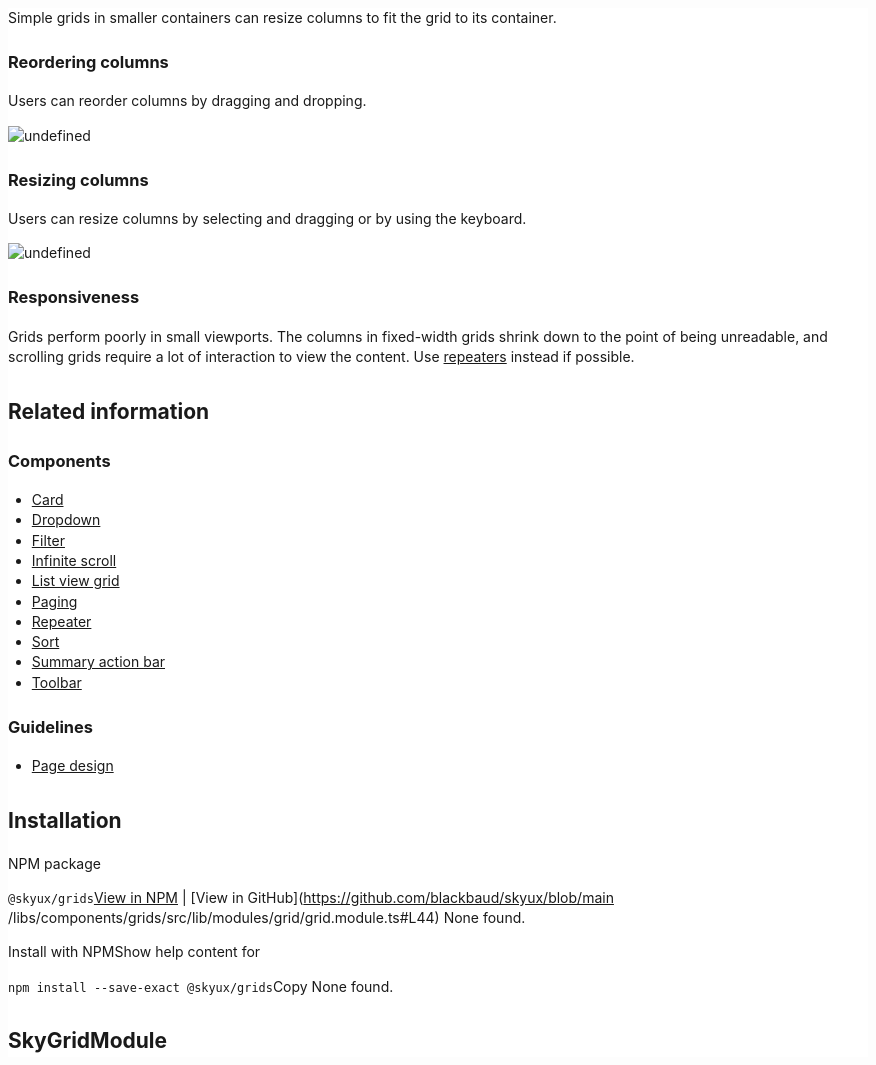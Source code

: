 Simple grids in smaller containers can resize columns to fit the grid to its container.

### Reordering columns

Users can reorder columns by dragging and dropping.

![undefined](https://sky.blackbaudcdn.net/skyuxapps/skyux/assets/grids/img/guidelines/grid-reorder.ce9ecc4b00d051b4b7aaafb42a052444.png)

### Resizing columns

Users can resize columns by selecting and dragging or by using the keyboard.

![undefined](https://sky.blackbaudcdn.net/skyuxapps/skyux/assets/grids/img/guidelines/grid-resize.3e3c23a204cebe4ed69d2c020f5c1520.png)

### Responsiveness

Grids perform poorly in small viewports. The columns in fixed-width grids shrink down to the point of being unreadable, and scrolling grids require a lot of interaction to view the content. Use [repeaters](/skyux/components/repeater.md) instead if possible.

 Related information
--------------------

### Components

*   [Card](/skyux/components/card.md)
*   [Dropdown](/skyux/components/dropdown.md)
*   [Filter](/skyux/components/filter.md)
*   [Infinite scroll](/skyux/components/infinite-scroll.md)
*   [List view grid](/skyux/components/list-view-grid.md)
*   [Paging](/skyux/components/paging.md)
*   [Repeater](/skyux/components/repeater.md)
*   [Sort](/skyux/components/sort.md)
*   [Summary action bar](/skyux/components/summary-action-bar.md)
*   [Toolbar](/skyux/components/toolbar.md)

### Guidelines

*   [Page design](/skyux/design/guidelines/page-layouts.md)

 Installation
-------------

NPM package

`@skyux/grids`[View in NPM](https://www.npmjs.com/package/@skyux/grids) | [View in GitHub](https://github.com/blackbaud/skyux/blob/main
/libs/components/grids/src/lib/modules/grid/grid.module.ts#L44) None found.

Install with NPMShow help content for

`npm install --save-exact @skyux/grids`Copy None found.

 SkyGridModule
--------------
